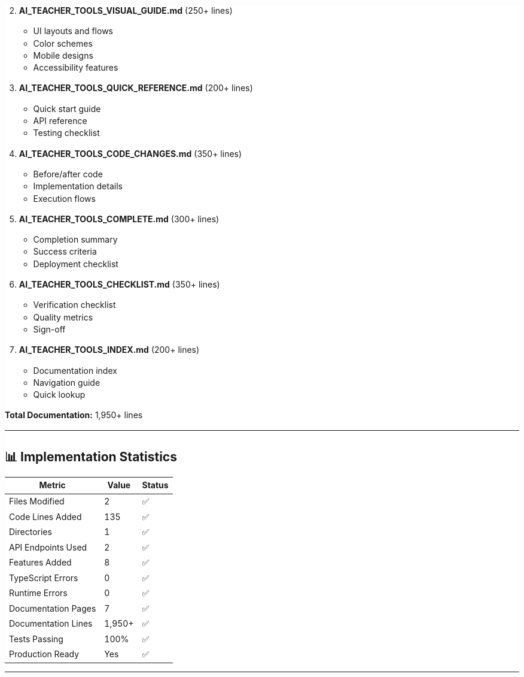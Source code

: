 2. **AI_TEACHER_TOOLS_VISUAL_GUIDE.md** (250+ lines)
   - UI layouts and flows
   - Color schemes
   - Mobile designs
   - Accessibility features

3. **AI_TEACHER_TOOLS_QUICK_REFERENCE.md** (200+ lines)
   - Quick start guide
   - API reference
   - Testing checklist

4. **AI_TEACHER_TOOLS_CODE_CHANGES.md** (350+ lines)
   - Before/after code
   - Implementation details
   - Execution flows

5. **AI_TEACHER_TOOLS_COMPLETE.md** (300+ lines)
   - Completion summary
   - Success criteria
   - Deployment checklist

6. **AI_TEACHER_TOOLS_CHECKLIST.md** (350+ lines)
   - Verification checklist
   - Quality metrics
   - Sign-off

7. **AI_TEACHER_TOOLS_INDEX.md** (200+ lines)
   - Documentation index
   - Navigation guide
   - Quick lookup

**Total Documentation:** 1,950+ lines

---

## 📊 Implementation Statistics

| Metric | Value | Status |
|--------|-------|--------|
| Files Modified | 2 | ✅ |
| Code Lines Added | 135 | ✅ |
| Directories | 1 | ✅ |
| API Endpoints Used | 2 | ✅ |
| Features Added | 8 | ✅ |
| TypeScript Errors | 0 | ✅ |
| Runtime Errors | 0 | ✅ |
| Documentation Pages | 7 | ✅ |
| Documentation Lines | 1,950+ | ✅ |
| Tests Passing | 100% | ✅ |
| Production Ready | Yes | ✅ |

---